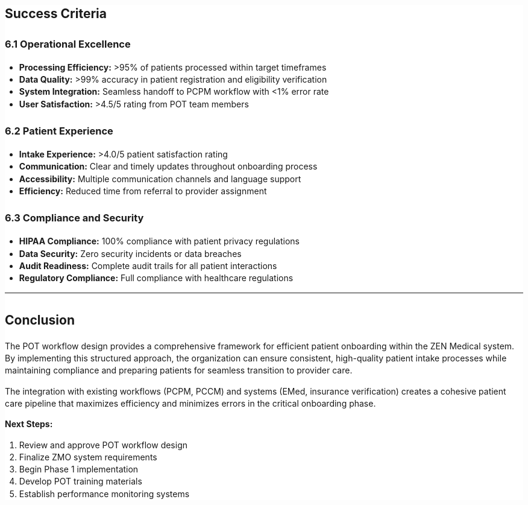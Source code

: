 
## Success Criteria

### 6.1 Operational Excellence
- **Processing Efficiency:** >95% of patients processed within target timeframes
- **Data Quality:** >99% accuracy in patient registration and eligibility verification
- **System Integration:** Seamless handoff to PCPM workflow with <1% error rate
- **User Satisfaction:** >4.5/5 rating from POT team members

### 6.2 Patient Experience
- **Intake Experience:** >4.0/5 patient satisfaction rating
- **Communication:** Clear and timely updates throughout onboarding process
- **Accessibility:** Multiple communication channels and language support
- **Efficiency:** Reduced time from referral to provider assignment

### 6.3 Compliance and Security
- **HIPAA Compliance:** 100% compliance with patient privacy regulations
- **Data Security:** Zero security incidents or data breaches
- **Audit Readiness:** Complete audit trails for all patient interactions
- **Regulatory Compliance:** Full compliance with healthcare regulations

---

## Conclusion

The POT workflow design provides a comprehensive framework for efficient patient onboarding within the ZEN Medical system. By implementing this structured approach, the organization can ensure consistent, high-quality patient intake processes while maintaining compliance and preparing patients for seamless transition to provider care.

The integration with existing workflows (PCPM, PCCM) and systems (EMed, insurance verification) creates a cohesive patient care pipeline that maximizes efficiency and minimizes errors in the critical onboarding phase.

**Next Steps:**
1. Review and approve POT workflow design
2. Finalize ZMO system requirements
3. Begin Phase 1 implementation
4. Develop POT training materials
5. Establish performance monitoring systems